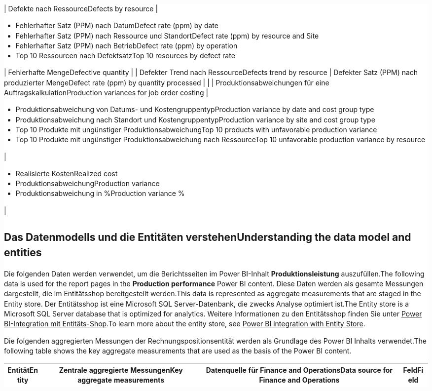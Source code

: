 | <span data-ttu-id="cfa9d-149">Defekte nach Ressource</span><span class="sxs-lookup"><span data-stu-id="cfa9d-149">Defects by resource</span></span>                        | <ul><li><span data-ttu-id="cfa9d-150">Fehlerhafter Satz (PPM) nach Datum</span><span class="sxs-lookup"><span data-stu-id="cfa9d-150">Defect rate (ppm) by date</span></span></li><li><span data-ttu-id="cfa9d-151">Fehlerhafter Satz (PPM) nach Ressource und Standort</span><span class="sxs-lookup"><span data-stu-id="cfa9d-151">Defect rate (ppm) by resource and Site</span></span></li><li><span data-ttu-id="cfa9d-152">Fehlerhafter Satz (PPM) nach Betrieb</span><span class="sxs-lookup"><span data-stu-id="cfa9d-152">Defect rate (ppm) by operation</span></span></li><li><span data-ttu-id="cfa9d-153">Top 10 Ressourcen nach Defektsatz</span><span class="sxs-lookup"><span data-stu-id="cfa9d-153">Top 10 resources by defect rate</span></span></li></ul> | <span data-ttu-id="cfa9d-154">Fehlerhafte Menge</span><span class="sxs-lookup"><span data-stu-id="cfa9d-154">Defective quantity</span></span> |
| <span data-ttu-id="cfa9d-155">Defekter Trend nach Ressource</span><span class="sxs-lookup"><span data-stu-id="cfa9d-155">Defects trend by resource</span></span>                  | <span data-ttu-id="cfa9d-156">Defekter Satz (PPM) nach produzierter Menge</span><span class="sxs-lookup"><span data-stu-id="cfa9d-156">Defect rate (ppm) by quantity processed</span></span> | |
| <span data-ttu-id="cfa9d-157">Produktionsabweichungen für eine Auftragskalkulation</span><span class="sxs-lookup"><span data-stu-id="cfa9d-157">Production variances for job order costing</span></span> | <ul><li><span data-ttu-id="cfa9d-158">Produktionsabweichung von Datums- und Kostengruppentyp</span><span class="sxs-lookup"><span data-stu-id="cfa9d-158">Production variance by date and cost group type</span></span></li><li><span data-ttu-id="cfa9d-159">Produktionsabweichung nach Standort und Kostengruppentyp</span><span class="sxs-lookup"><span data-stu-id="cfa9d-159">Production variance by site and cost group type</span></span></li><li><span data-ttu-id="cfa9d-160">Top 10 Produkte mit ungünstiger Produktionsabweichung</span><span class="sxs-lookup"><span data-stu-id="cfa9d-160">Top 10 products with unfavorable production variance</span></span></li><li><span data-ttu-id="cfa9d-161">Top 10 Produkte mit ungünstiger Produktionsabweichung nach Ressource</span><span class="sxs-lookup"><span data-stu-id="cfa9d-161">Top 10 unfavorable production variance by resource</span></span></li></ul> | <ul><li><span data-ttu-id="cfa9d-162">Realisierte Kosten</span><span class="sxs-lookup"><span data-stu-id="cfa9d-162">Realized cost</span></span></li><li><span data-ttu-id="cfa9d-163">Produktionsabweichung</span><span class="sxs-lookup"><span data-stu-id="cfa9d-163">Production variance</span></span></li><li><span data-ttu-id="cfa9d-164">Produktionsabweichung in %</span><span class="sxs-lookup"><span data-stu-id="cfa9d-164">Production variance %</span></span></li></ul> |


## <a name="understanding-the-data-model-and-entities"></a><span data-ttu-id="cfa9d-165">Das Datenmodells und die Entitäten verstehen</span><span class="sxs-lookup"><span data-stu-id="cfa9d-165">Understanding the data model and entities</span></span>

<span data-ttu-id="cfa9d-166">Die folgenden Daten werden verwendet, um die Berichtsseiten im Power BI-Inhalt **Produktionsleistung** auszufüllen.</span><span class="sxs-lookup"><span data-stu-id="cfa9d-166">The following data is used for the report pages in the **Production performance** Power BI content.</span></span> <span data-ttu-id="cfa9d-167">Diese Daten werden als gesamte Messungen dargestellt, die im Entitätsshop bereitgestellt werden.</span><span class="sxs-lookup"><span data-stu-id="cfa9d-167">This data is represented as aggregate measurements that are staged in the Entity store.</span></span> <span data-ttu-id="cfa9d-168">Der Entitätsshop ist eine Microsoft SQL Server-Datenbank, die zwecks Analyse optimiert ist.</span><span class="sxs-lookup"><span data-stu-id="cfa9d-168">The Entity store is a Microsoft SQL Server database that is optimized for analytics.</span></span> <span data-ttu-id="cfa9d-169">Weitere Informationen zu den Entitätsshop finden Sie unter [Power BI-Integration mit Entitäts-Shop](power-bi-integration-entity-store.md).</span><span class="sxs-lookup"><span data-stu-id="cfa9d-169">To learn more about the entity store, see [Power BI integration with Entity Store](power-bi-integration-entity-store.md).</span></span>

<span data-ttu-id="cfa9d-170">Die folgenden aggregierten Messungen der Rechnungspositionsentität werden als Grundlage des Power BI Inhalts verwendet.</span><span class="sxs-lookup"><span data-stu-id="cfa9d-170">The following table shows the key aggregate measurements that are used as the basis of the Power BI content.</span></span>

| <span data-ttu-id="cfa9d-171">Entität</span><span class="sxs-lookup"><span data-stu-id="cfa9d-171">Entity</span></span>                   | <span data-ttu-id="cfa9d-172">Zentrale aggregierte Messungen</span><span class="sxs-lookup"><span data-stu-id="cfa9d-172">Key aggregate measurements</span></span>  | <span data-ttu-id="cfa9d-173">Datenquelle für Finance and Operations</span><span class="sxs-lookup"><span data-stu-id="cfa9d-173">Data source for Finance and Operations</span></span> | <span data-ttu-id="cfa9d-174">Feld</span><span class="sxs-lookup"><span data-stu-id="cfa9d-174">Field</span></span>              |
|--------------------------|-----------------------------|----------------------------------------|--------------------|